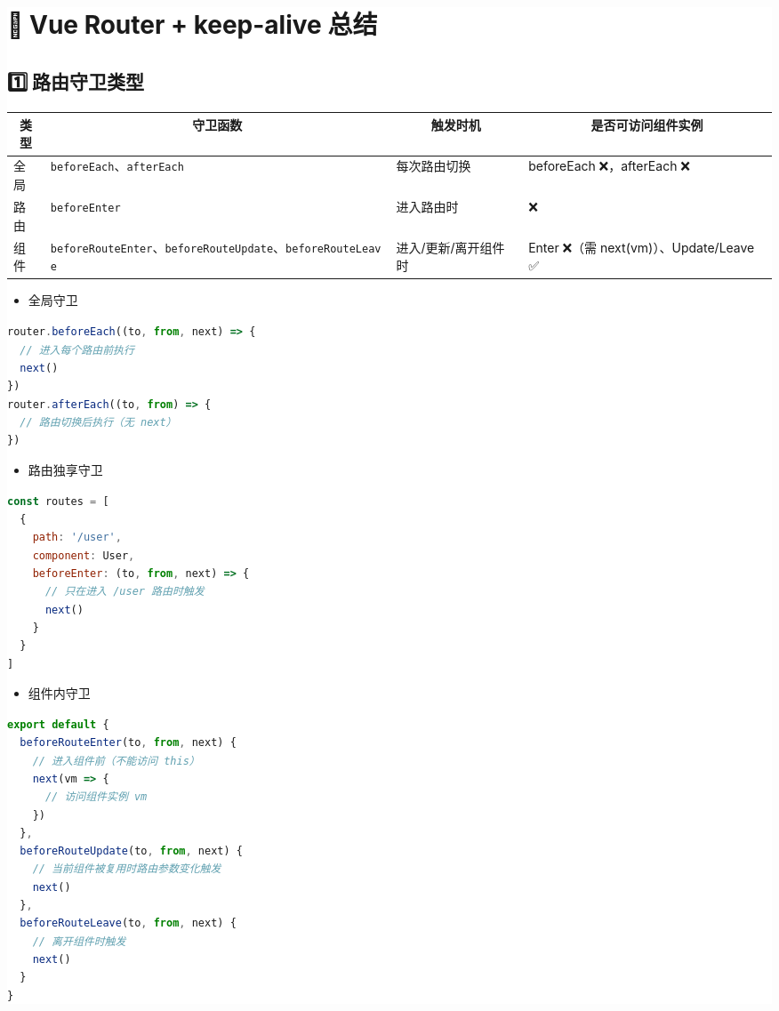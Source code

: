 # 📌 Vue Router + keep-alive 总结

## 1️⃣ 路由守卫类型

| 类型 | 守卫函数                                                    | 触发时机             | 是否可访问组件实例                     |
| ---- | ----------------------------------------------------------- | -------------------- | -------------------------------------- |
| 全局 | `beforeEach`、`afterEach`                                   | 每次路由切换         | beforeEach ❌，afterEach ❌              |
| 路由 | `beforeEnter`                                               | 进入路由时           | ❌                                      |
| 组件 | `beforeRouteEnter`、`beforeRouteUpdate`、`beforeRouteLeave` | 进入/更新/离开组件时 | Enter ❌（需 next(vm)）、Update/Leave ✅ |

- 全局守卫

```js
router.beforeEach((to, from, next) => {
  // 进入每个路由前执行
  next()
})
router.afterEach((to, from) => {
  // 路由切换后执行（无 next）
})
```

- 路由独享守卫

```js
const routes = [
  {
    path: '/user',
    component: User,
    beforeEnter: (to, from, next) => {
      // 只在进入 /user 路由时触发
      next()
    }
  }
]
```

- 组件内守卫

```js
export default {
  beforeRouteEnter(to, from, next) {
    // 进入组件前（不能访问 this）
    next(vm => {
      // 访问组件实例 vm
    })
  },
  beforeRouteUpdate(to, from, next) {
    // 当前组件被复用时路由参数变化触发
    next()
  },
  beforeRouteLeave(to, from, next) {
    // 离开组件时触发
    next()
  }
}
```
